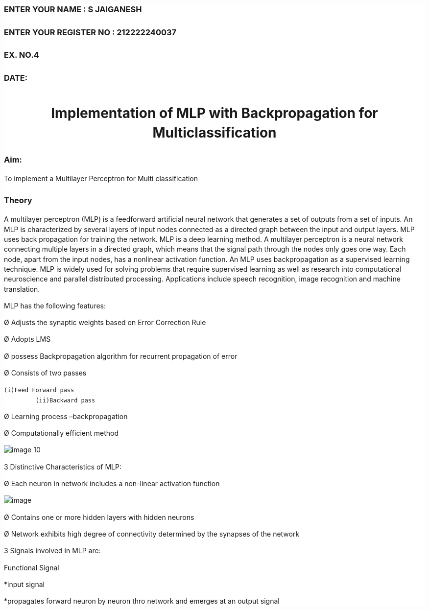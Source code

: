 
<H3>ENTER YOUR NAME : S JAIGANESH</H3>
<H3>ENTER YOUR REGISTER NO : 212222240037</H3>
<H3>EX. NO.4</H3>
<H3>DATE:</H3>
<H1 ALIGN =CENTER>Implementation of MLP with Backpropagation for Multiclassification</H1>
<H3>Aim:</H3>
To implement a Multilayer Perceptron for Multi classification
<H3>Theory</H3>

A multilayer perceptron (MLP) is a feedforward artificial neural network that generates a set of outputs from a set of inputs. An MLP is characterized by several layers of input nodes connected as a directed graph between the input and output layers. MLP uses back propagation for training the network. MLP is a deep learning method.
A multilayer perceptron is a neural network connecting multiple layers in a directed graph, which means that the signal path through the nodes only goes one way. Each node, apart from the input nodes, has a nonlinear activation function. An MLP uses backpropagation as a supervised learning technique.
MLP is widely used for solving problems that require supervised learning as well as research into computational neuroscience and parallel distributed processing. Applications include speech recognition, image recognition and machine translation.
 
MLP has the following features:

Ø  Adjusts the synaptic weights based on Error Correction Rule

Ø  Adopts LMS

Ø  possess Backpropagation algorithm for recurrent propagation of error

Ø  Consists of two passes

  	(i)Feed Forward pass
	         (ii)Backward pass
           
Ø  Learning process –backpropagation

Ø  Computationally efficient method

![image 10](https://user-images.githubusercontent.com/112920679/198804559-5b28cbc4-d8f4-4074-804b-2ebc82d9eb4a.jpg)

3 Distinctive Characteristics of MLP:

Ø  Each neuron in network includes a non-linear activation function

![image](https://user-images.githubusercontent.com/112920679/198814300-0e5fccdf-d3ea-4fa0-b053-98ca3a7b0800.png)

Ø  Contains one or more hidden layers with hidden neurons

Ø  Network exhibits high degree of connectivity determined by the synapses of the network

3 Signals involved in MLP are:

 Functional Signal

*input signal

*propagates forward neuron by neuron thro network and emerges at an output signal
